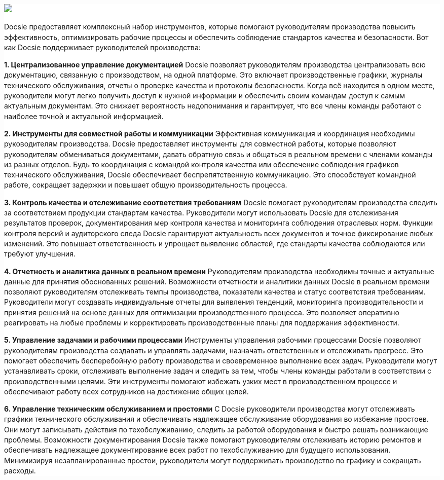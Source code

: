 ![](https://cdn.docsie.io/workspace_PxAvC1Uenuc7ad6H3/doc_wn84Jkoc6hIMTO2eE/file_bPsuuCet4y9teJXwU/image_6c947cd6-4990-aa5a-b49e-d6fcba2ae7ef.jpg)

Docsie предоставляет комплексный набор инструментов, которые помогают руководителям производства повысить эффективность, оптимизировать рабочие процессы и обеспечить соблюдение стандартов качества и безопасности. Вот как Docsie поддерживает руководителей производства:

**1. Централизованное управление документацией**
Docsie позволяет руководителям производства централизовать всю документацию, связанную с производством, на одной платформе. Это включает производственные графики, журналы технического обслуживания, отчеты о проверке качества и протоколы безопасности. Когда всё находится в одном месте, руководители могут легко получить доступ к нужной информации и обеспечить своим командам доступ к самым актуальным документам. Это снижает вероятность недопонимания и гарантирует, что все члены команды работают с наиболее точной и актуальной информацией.

**2. Инструменты для совместной работы и коммуникации**
Эффективная коммуникация и координация необходимы руководителям производства. Docsie предоставляет инструменты для совместной работы, которые позволяют руководителям обмениваться документами, давать обратную связь и общаться в реальном времени с членами команды из разных отделов. Будь то координация с командой контроля качества или обеспечение соблюдения графиков технического обслуживания, Docsie обеспечивает беспрепятственную коммуникацию. Это способствует командной работе, сокращает задержки и повышает общую производительность процесса.

**3. Контроль качества и отслеживание соответствия требованиям**
Docsie помогает руководителям производства следить за соответствием продукции стандартам качества. Руководители могут использовать Docsie для отслеживания результатов проверок, документирования мер контроля качества и мониторинга соблюдения отраслевых норм. Функции контроля версий и аудиторского следа Docsie гарантируют актуальность всех документов и точное фиксирование любых изменений. Это повышает ответственность и упрощает выявление областей, где стандарты качества соблюдаются или требуют улучшения.

**4. Отчетность и аналитика данных в реальном времени**
Руководителям производства необходимы точные и актуальные данные для принятия обоснованных решений. Возможности отчетности и аналитики данных Docsie в реальном времени позволяют руководителям отслеживать темпы производства, показатели качества и статус соответствия требованиям. Руководители могут создавать индивидуальные отчеты для выявления тенденций, мониторинга производительности и принятия решений на основе данных для оптимизации производственного процесса. Это позволяет оперативно реагировать на любые проблемы и корректировать производственные планы для поддержания эффективности.

**5. Управление задачами и рабочими процессами**
Инструменты управления рабочими процессами Docsie позволяют руководителям производства создавать и управлять задачами, назначать ответственных и отслеживать прогресс. Это помогает обеспечить бесперебойную работу производства и своевременное выполнение всех задач. Руководители могут устанавливать сроки, отслеживать выполнение задач и следить за тем, чтобы члены команды работали в соответствии с производственными целями. Эти инструменты помогают избежать узких мест в производственном процессе и обеспечивают работу всех сотрудников на достижение общих целей.

**6. Управление техническим обслуживанием и простоями**
С Docsie руководители производства могут отслеживать графики технического обслуживания и обеспечивать надлежащее обслуживание оборудования во избежание простоев. Они могут записывать действия по техобслуживанию, следить за работой оборудования и быстро решать возникающие проблемы. Возможности документирования Docsie также помогают руководителям отслеживать историю ремонтов и обеспечивать надлежащее документирование всех работ по техобслуживанию для будущего использования. Минимизируя незапланированные простои, руководители могут поддерживать производство по графику и сокращать расходы.
